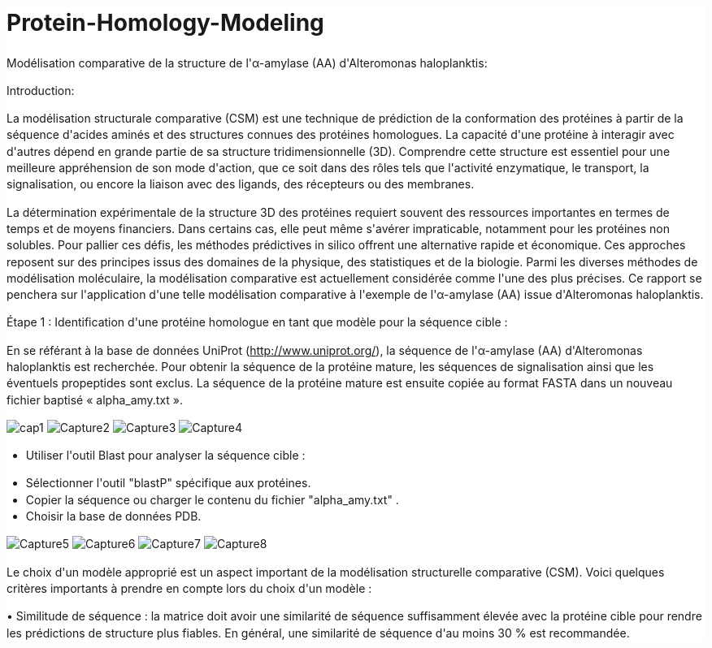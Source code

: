 # Protein-Homology-Modeling
Modélisation comparative de la structure de l'α-amylase (AA) d'Alteromonas haloplanktis:

Introduction:

La modélisation structurale comparative (CSM) est une technique de prédiction de la conformation des protéines à partir de la séquence d'acides aminés et des structures connues des protéines homologues. La capacité d'une protéine à interagir avec d'autres dépend en grande partie de sa structure tridimensionnelle (3D). Comprendre cette structure est essentiel pour une meilleure appréhension de son mode d'action, que ce soit dans des rôles tels que l'activité enzymatique, le transport, la signalisation, ou encore la liaison avec des ligands, des récepteurs ou des membranes.

La détermination expérimentale de la structure 3D des protéines requiert souvent des ressources importantes en termes de temps et de moyens financiers. Dans certains cas, elle peut même s'avérer impraticable, notamment pour les protéines non solubles. Pour pallier ces défis, les méthodes prédictives in silico offrent une alternative rapide et économique. Ces approches reposent sur des principes issus des domaines de la physique, des statistiques et de la biologie.
Parmi les diverses méthodes de modélisation moléculaire, la modélisation comparative est actuellement considérée comme l'une des plus précises. Ce rapport se penchera sur l'application d'une telle modélisation comparative à l'exemple de l'α-amylase (AA) issue d'Alteromonas haloplanktis.

Étape 1 : Identification d'une protéine homologue en tant que modèle pour la séquence cible :

En se référant à la base de données UniProt (http://www.uniprot.org/), la séquence de l'α-amylase (AA) d'Alteromonas haloplanktis est recherchée. Pour obtenir la séquence de la protéine mature, les séquences de signalisation ainsi que les éventuels propeptides sont exclus. 
La séquence de la protéine mature est ensuite copiée au format FASTA dans un nouveau fichier baptisé « alpha_amy.txt ».

![cap1](https://github.com/AmelMansour/Protein-Homology-Modeling/assets/141269604/fb2e2f7a-c7a0-4906-b0f9-160d742a0c05)
![Capture2](https://github.com/AmelMansour/Protein-Homology-Modeling/assets/141269604/80c9effc-df29-46b5-84ff-53ee983f7d08)
![Capture3](https://github.com/AmelMansour/Protein-Homology-Modeling/assets/141269604/c8b5f2bb-53f9-47cf-80d8-311a39946523)
![Capture4](https://github.com/AmelMansour/Protein-Homology-Modeling/assets/141269604/19449bba-57f4-4957-a5dc-053c4d06ce8b)

* Utiliser l'outil Blast pour analyser la séquence cible :
- Sélectionner l'outil "blastP" spécifique aux protéines.
- Copier la séquence ou charger le contenu du fichier "alpha_amy.txt" .
- Choisir la base de données PDB.

![Capture5](https://github.com/AmelMansour/Protein-Homology-Modeling/assets/141269604/19e89504-0256-4156-aa4f-30c5899d3a4c)
![Capture6](https://github.com/AmelMansour/Protein-Homology-Modeling/assets/141269604/73b61f1a-f2ea-472c-a642-8b5a578e71de)
![Capture7](https://github.com/AmelMansour/Protein-Homology-Modeling/assets/141269604/c160bfdc-51b5-477c-a70d-e4bb4f2a1ff5)
![Capture8](https://github.com/AmelMansour/Protein-Homology-Modeling/assets/141269604/1d612110-3f5a-4667-9de3-59d6f7f6a5f6)


Le choix d'un modèle approprié est un aspect important de la modélisation structurelle comparative (CSM). Voici quelques critères importants à prendre en compte lors du choix d'un modèle :

• Similitude de séquence : la matrice doit avoir une similarité de séquence suffisamment élevée avec la protéine cible pour rendre les prédictions de structure plus fiables. En général, une similarité de séquence d'au moins 30 % est recommandée.
